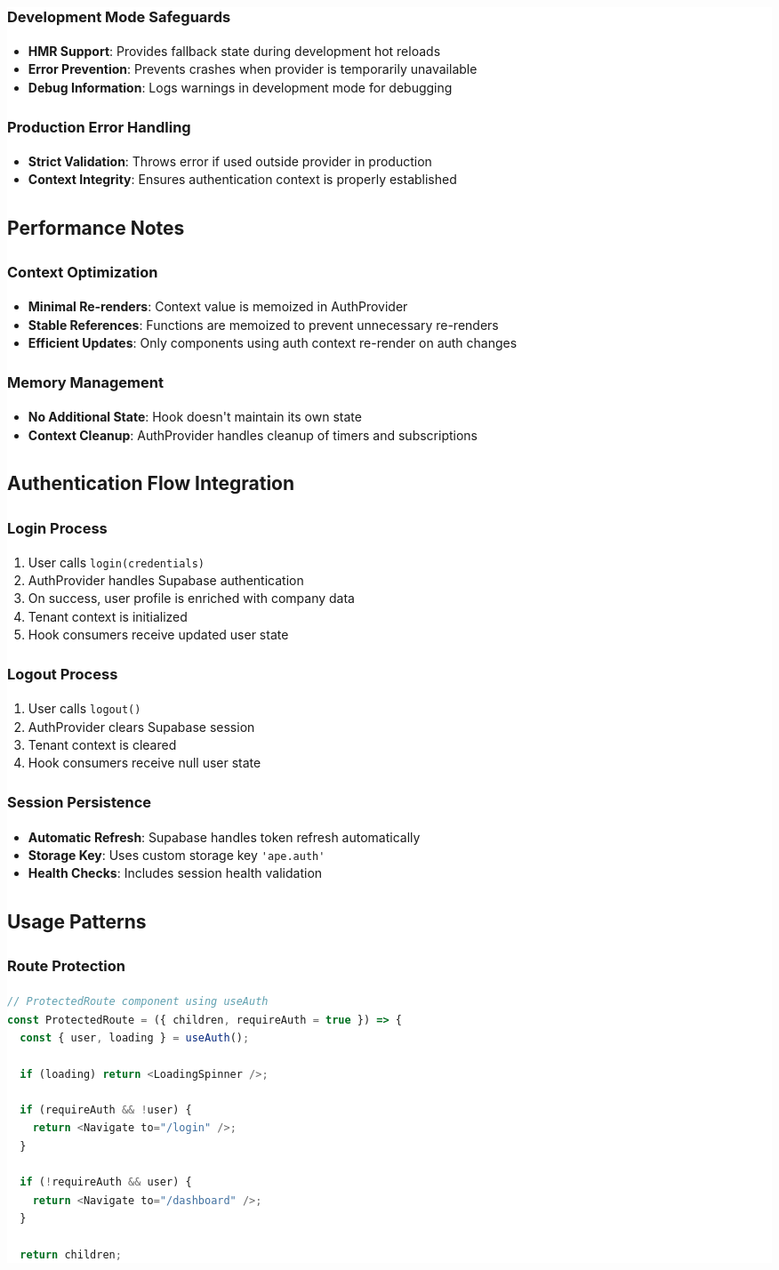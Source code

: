 ### Development Mode Safeguards
- **HMR Support**: Provides fallback state during development hot reloads
- **Error Prevention**: Prevents crashes when provider is temporarily unavailable
- **Debug Information**: Logs warnings in development mode for debugging

### Production Error Handling
- **Strict Validation**: Throws error if used outside provider in production
- **Context Integrity**: Ensures authentication context is properly established

## Performance Notes

### Context Optimization
- **Minimal Re-renders**: Context value is memoized in AuthProvider
- **Stable References**: Functions are memoized to prevent unnecessary re-renders
- **Efficient Updates**: Only components using auth context re-render on auth changes

### Memory Management
- **No Additional State**: Hook doesn't maintain its own state
- **Context Cleanup**: AuthProvider handles cleanup of timers and subscriptions

## Authentication Flow Integration

### Login Process
1. User calls `login(credentials)`
2. AuthProvider handles Supabase authentication
3. On success, user profile is enriched with company data
4. Tenant context is initialized
5. Hook consumers receive updated user state

### Logout Process
1. User calls `logout()`
2. AuthProvider clears Supabase session
3. Tenant context is cleared
4. Hook consumers receive null user state

### Session Persistence
- **Automatic Refresh**: Supabase handles token refresh automatically
- **Storage Key**: Uses custom storage key `'ape.auth'`
- **Health Checks**: Includes session health validation

## Usage Patterns

### Route Protection
```typescript
// ProtectedRoute component using useAuth
const ProtectedRoute = ({ children, requireAuth = true }) => {
  const { user, loading } = useAuth();
  
  if (loading) return <LoadingSpinner />;
  
  if (requireAuth && !user) {
    return <Navigate to="/login" />;
  }
  
  if (!requireAuth && user) {
    return <Navigate to="/dashboard" />;
  }
  
  return children;
```